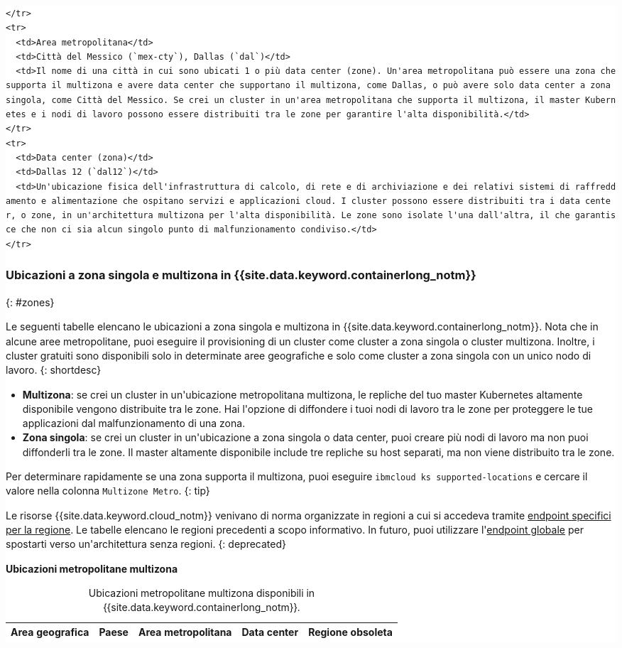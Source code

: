    </tr>
    <tr>
      <td>Area metropolitana</td>
      <td>Città del Messico (`mex-cty`), Dallas (`dal`)</td>
      <td>Il nome di una città in cui sono ubicati 1 o più data center (zone). Un'area metropolitana può essere una zona che supporta il multizona e avere data center che supportano il multizona, come Dallas, o può avere solo data center a zona singola, come Città del Messico. Se crei un cluster in un'area metropolitana che supporta il multizona, il master Kubernetes e i nodi di lavoro possono essere distribuiti tra le zone per garantire l'alta disponibilità.</td>
    </tr>
    <tr>
      <td>Data center (zona)</td>
      <td>Dallas 12 (`dal12`)</td>
      <td>Un'ubicazione fisica dell'infrastruttura di calcolo, di rete e di archiviazione e dei relativi sistemi di raffreddamento e alimentazione che ospitano servizi e applicazioni cloud. I cluster possono essere distribuiti tra i data center, o zone, in un'architettura multizona per l'alta disponibilità. Le zone sono isolate l'una dall'altra, il che garantisce che non ci sia alcun singolo punto di malfunzionamento condiviso.</td>
    </tr>
  </tbody>
  </table>

### Ubicazioni a zona singola e multizona in {{site.data.keyword.containerlong_notm}}
{: #zones}

Le seguenti tabelle elencano le ubicazioni a zona singola e multizona in {{site.data.keyword.containerlong_notm}}. Nota che in alcune aree metropolitane, puoi eseguire il provisioning di un cluster come cluster a zona singola o cluster multizona. Inoltre, i cluster gratuiti sono disponibili solo in determinate aree geografiche e solo come cluster a zona singola con un unico nodo di lavoro.
{: shortdesc}

* **Multizona**: se crei un cluster in un'ubicazione metropolitana multizona, le repliche del tuo master Kubernetes altamente disponibile vengono distribuite tra le zone. Hai l'opzione di diffondere i tuoi nodi di lavoro tra le zone per proteggere le tue applicazioni dal malfunzionamento di una zona.
* **Zona singola**: se crei un cluster in un'ubicazione a zona singola o data center, puoi creare più nodi di lavoro ma non puoi diffonderli tra le zone. Il master altamente disponibile include tre repliche su host separati, ma non viene distribuito tra le zone.

Per determinare rapidamente se una zona supporta il multizona, puoi eseguire `ibmcloud ks supported-locations` e cercare il valore nella colonna `Multizone Metro`.
{: tip}

Le risorse {{site.data.keyword.cloud_notm}} venivano di norma organizzate in regioni a cui si accedeva tramite [endpoint specifici per la regione](#bluemix_regions). Le tabelle elencano le regioni precedenti a scopo informativo. In futuro, puoi utilizzare l'[endpoint globale](#endpoint) per spostarti verso un'architettura senza regioni.
{: deprecated}

**Ubicazioni metropolitane multizona**

<table summary="La tabella mostra le ubicazioni metropolitane multizona disponibili in {{site.data.keyword.containerlong_notm}}. Le righe devono essere lette da sinistra a destra. La colonna uno indica l'area geografica in cui si trova l'ubicazione, la colonna due indica il paese dell'ubicazione, la colonna tre indica l'area metropolitana dell'ubicazione, la colonna quattro indica il data center e la colonna cinque indica la regione obsoleta in cui era organizzata l'ubicazione.">
<caption>Ubicazioni metropolitane multizona disponibili in {{site.data.keyword.containerlong_notm}}.</caption>
  <thead>
  <th>Area geografica</th>
  <th>Paese</th>
  <th>Area metropolitana</th>
  <th>Data center</th>
  <th>Regione obsoleta</th>
  </thead>
